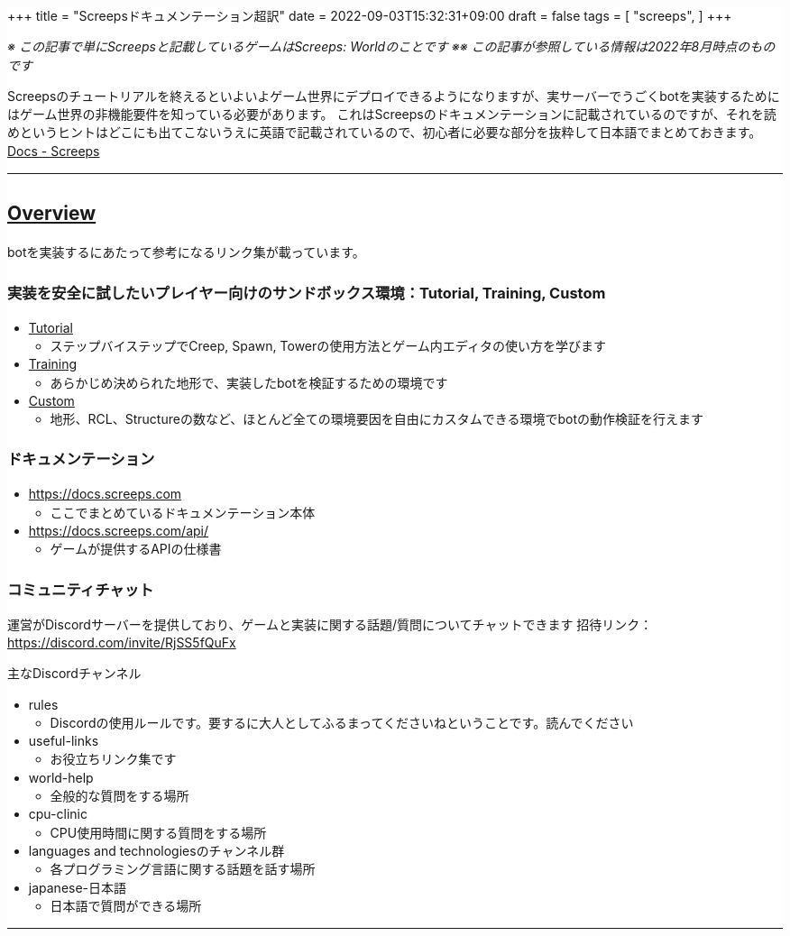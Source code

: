 +++
title = "Screepsドキュメンテーション超訳"
date = 2022-09-03T15:32:31+09:00
draft = false
tags = [
  "screeps",
]
+++

*※ この記事で単にScreepsと記載しているゲームはScreeps: Worldのことです*
*※※ この記事が参照している情報は2022年8月時点のものです*

Screepsのチュートリアルを終えるといよいよゲーム世界にデプロイできるようになりますが、実サーバーでうごくbotを実装するためにはゲーム世界の非機能要件を知っている必要があります。
これはScreepsのドキュメンテーションに記載されているのですが、それを読めというヒントはどこにも出てこないうえに英語で記載されているので、初心者に必要な部分を抜粋して日本語でまとめておきます。
[Docs - Screeps](https://docs.screeps.com)

---
## [Overview](https://docs.screeps.com/index.html)
botを実装するにあたって参考になるリンク集が載っています。

### 実装を安全に試したいプレイヤー向けのサンドボックス環境：Tutorial, Training, Custom
- [Tutorial](https://screeps.com/a/#!/sim/tutorial)
  - ステップバイステップでCreep, Spawn, Towerの使用方法とゲーム内エディタの使い方を学びます
- [Training](https://screeps.com/a/#!/sim/survival)
  - あらかじめ決められた地形で、実装したbotを検証するための環境です
- [Custom](https://screeps.com/a/#!/sim/custom)
  - 地形、RCL、Structureの数など、ほとんど全ての環境要因を自由にカスタムできる環境でbotの動作検証を行えます

### ドキュメンテーション
- https://docs.screeps.com
  - ここでまとめているドキュメンテーション本体
- https://docs.screeps.com/api/
  - ゲームが提供するAPIの仕様書

### コミュニティチャット
運営がDiscordサーバーを提供しており、ゲームと実装に関する話題/質問についてチャットできます
招待リンク：https://discord.com/invite/RjSS5fQuFx

主なDiscordチャンネル
- rules
  - Discordの使用ルールです。要するに大人としてふるまってくださいねということです。読んでください
- useful-links
  - お役立ちリンク集です
- world-help
  - 全般的な質問をする場所
- cpu-clinic
  - CPU使用時間に関する質問をする場所
- languages and technologiesのチャンネル群
  - 各プログラミング言語に関する話題を話す場所
- japanese-日本語
  - 日本語で質問ができる場所

---
